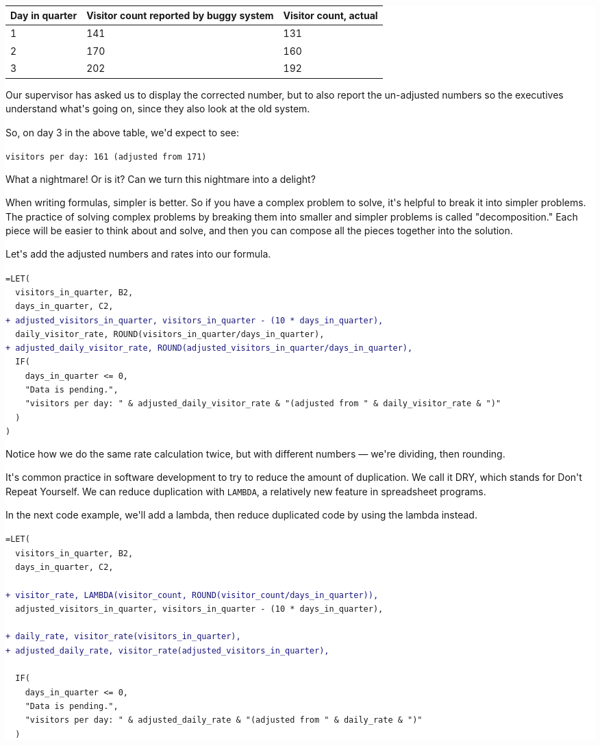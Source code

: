  | Day in quarter | Visitor count reported by buggy system | Visitor count, actual |
 |-|-|-|
 | 1 | 141 | 131
 | 2 | 170 | 160
 | 3 | 202 | 192

Our supervisor has asked us to display the corrected number, but to also report the un-adjusted numbers so the executives understand what's going on, since they also look at the old system.

So, on day 3 in the above table, we'd expect to see:

```
visitors per day: 161 (adjusted from 171)
```

What a nightmare! Or is it? Can we turn this nightmare into a delight?

When writing formulas, simpler is better. So if you have a complex problem to solve, it's helpful to break it into simpler problems. The practice of solving complex problems by breaking them into smaller and simpler problems is called "decomposition." Each piece will be easier to think about and solve, and then you can compose all the pieces together into the solution.

Let's add the adjusted numbers and rates into our formula.

```diff
=LET(
  visitors_in_quarter, B2,
  days_in_quarter, C2,
+ adjusted_visitors_in_quarter, visitors_in_quarter - (10 * days_in_quarter),
  daily_visitor_rate, ROUND(visitors_in_quarter/days_in_quarter),
+ adjusted_daily_visitor_rate, ROUND(adjusted_visitors_in_quarter/days_in_quarter),
  IF(
    days_in_quarter <= 0,
    "Data is pending.",
    "visitors per day: " & adjusted_daily_visitor_rate & "(adjusted from " & daily_visitor_rate & ")"
  )
)
```

Notice how we do the same rate calculation twice, but with different numbers — we're dividing, then rounding.

It's common practice in software development to try to reduce the amount of duplication. We call it DRY, which stands for Don't Repeat Yourself. We can reduce duplication with `LAMBDA`, a relatively new feature in spreadsheet programs.

In the next code example, we'll add a lambda, then reduce duplicated code by using the lambda instead.

```diff
=LET(
  visitors_in_quarter, B2,
  days_in_quarter, C2,

+ visitor_rate, LAMBDA(visitor_count, ROUND(visitor_count/days_in_quarter)),
  adjusted_visitors_in_quarter, visitors_in_quarter - (10 * days_in_quarter),

+ daily_rate, visitor_rate(visitors_in_quarter),
+ adjusted_daily_rate, visitor_rate(adjusted_visitors_in_quarter),

  IF(
    days_in_quarter <= 0,
    "Data is pending.",
    "visitors per day: " & adjusted_daily_rate & "(adjusted from " & daily_rate & ")"
  )
```